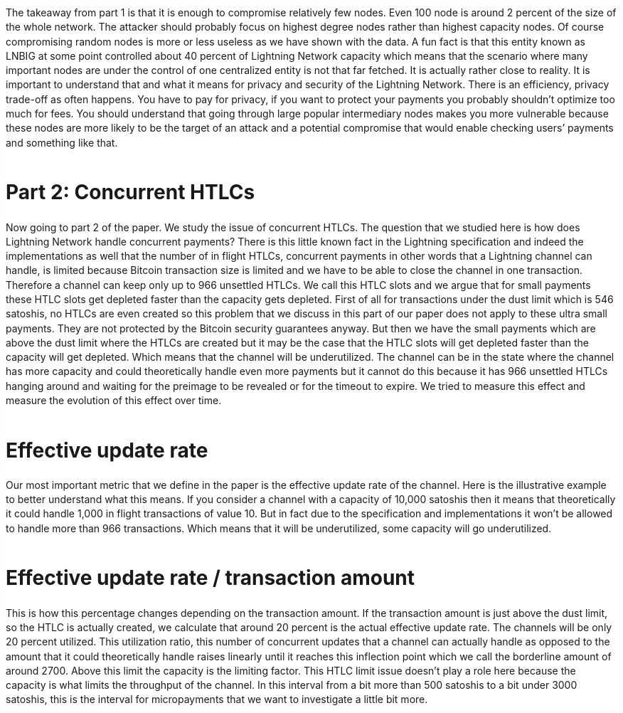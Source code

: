 The takeaway from part 1 is that it is enough to compromise relatively few nodes. Even 100 node is around 2 percent of the size of the whole network. The attacker should probably focus on highest degree nodes rather than highest capacity nodes. Of course compromising random nodes is more or less useless as we have shown with the data. A fun fact is that this entity known as LNBIG at some point controlled about 40 percent of Lightning Network capacity which means that the scenario where many important nodes are under the control of one centralized entity is not that far fetched. It is actually rather close to reality. It is important to understand that and what it means for privacy and security of the Lightning Network. There is an efficiency, privacy trade-off as often happens. You have to pay for privacy, if you want to protect your payments you probably shouldn’t optimize too much for fees. You should understand that going through large popular intermediary nodes makes you more vulnerable because these nodes are more likely to be the target of an attack and a potential compromise that would enable checking users’ payments and something like that.

# Part 2: Concurrent HTLCs

Now going to part 2 of the paper. We study the issue of concurrent HTLCs. The question that we studied here is how does Lightning Network handle concurrent payments? There is this little known fact in the Lightning specification and indeed the implementations as well that the number of in flight HTLCs, concurrent payments in other words that a Lightning channel can handle, is limited because Bitcoin transaction size is limited and we have to be able to close the channel in one transaction. Therefore a channel can keep only up to 966 unsettled HTLCs. We call this HTLC slots and we argue that for small payments these HTLC slots get depleted faster than the capacity gets depleted. First of all for transactions under the dust limit which is 546 satoshis, no HTLCs are even created so this problem that we discuss in this part of our paper does not apply to these ultra small payments. They are not protected by the Bitcoin security guarantees anyway. But then we have the small payments which are above the dust limit where the HTLCs are created but it may be the case that the HTLC slots will get depleted faster than the capacity will get depleted. Which means that the channel will be underutilized. The channel can be in the state where the channel has more capacity and could theoretically handle even more payments but it cannot do this because it has 966 unsettled HTLCs hanging around and waiting for the preimage to be revealed or for the timeout to expire. We tried to measure this effect and measure the evolution of this effect over time.

# Effective update rate

Our most important metric that we define in the paper is the effective update rate of the channel. Here is the illustrative example to better understand what this means. If you consider a channel with a capacity of 10,000 satoshis then it means that theoretically it could handle 1,000 in flight transactions of value 10. But in fact due to the specification and implementations it won’t be allowed to handle more than 966 transactions. Which means that it will be underutilized, some capacity will go underutilized.

# Effective update rate / transaction amount

This is how this percentage changes depending on the transaction amount. If the transaction amount is just above the dust limit, so the HTLC is actually created, we calculate that around 20 percent is the actual effective update rate. The channels will be only 20 percent utilized. This utilization ratio, this number of concurrent updates that a channel can actually handle as opposed to the amount that it could theoretically handle raises linearly until it reaches this inflection point which we call the borderline amount of around 2700. Above this limit the capacity is the limiting factor. This HTLC limit issue doesn’t play a role here because the capacity is what limits the throughput of the channel. In this interval from a bit more than 500 satoshis to a bit under 3000 satoshis, this is the interval for micropayments that we want to investigate a little bit more.
